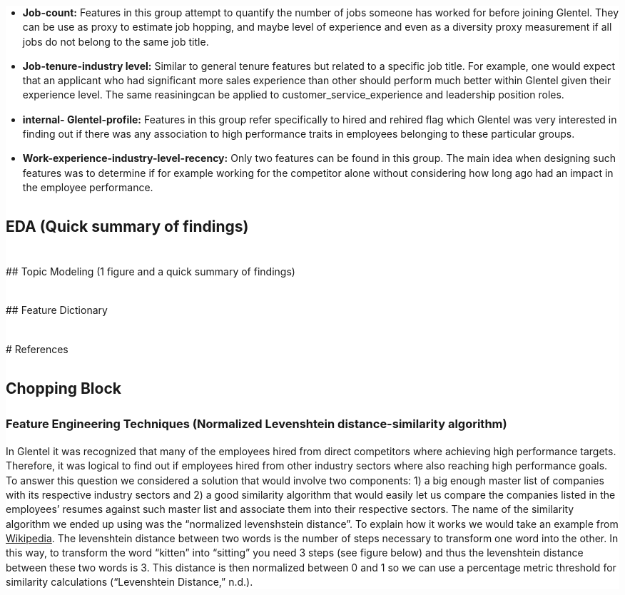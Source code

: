   - **Job-count:** Features in this group attempt to quantify the number
    of jobs someone has worked for before joining Glentel. They can be
    use as proxy to estimate job hopping, and maybe level of experience
    and even as a diversity proxy measurement if all jobs do not belong
    to the same job title.

  - **Job-tenure-industry level:** Similar to general tenure features
    but related to a specific job title. For example, one would expect
    that an applicant who had significant more sales experience than
    other should perform much better within Glentel given their
    experience level. The same reasiningcan be applied to
    customer\_service\_experience and leadership position roles.

  - **internal- Glentel-profile:** Features in this group refer
    specifically to hired and rehired flag which Glentel was very
    interested in finding out if there was any association to high
    performance traits in employees belonging to these particular
    groups.

  - **Work-experience-industry-level-recency:** Only two features can be
    found in this group. The main idea when designing such features was
    to determine if for example working for the competitor alone without
    considering how long ago had an impact in the employee performance.

## EDA (Quick summary of findings)

<br> \#\# Topic Modeling (1 figure and a quick summary of findings)

<br> \#\# Feature Dictionary

<br> \# References

## Chopping Block

### Feature Engineering Techniques (Normalized Levenshtein distance-similarity algorithm)

In Glentel it was recognized that many of the employees hired from
direct competitors where achieving high performance targets. Therefore,
it was logical to find out if employees hired from other industry
sectors where also reaching high performance goals. To answer this
question we considered a solution that would involve two components: 1)
a big enough master list of companies with its respective industry
sectors and 2) a good similarity algorithm that would easily let us
compare the companies listed in the employees’ resumes against such
master list and associate them into their respective sectors. The name
of the similarity algorithm we ended up using was the “normalized
levenshstein distance”. To explain how it works we would take an example
from [Wikipedia](https://en.wikipedia.org/wiki/Levenshtein_distance).
The levenshtein distance between two words is the number of steps
necessary to transform one word into the other. In this way, to
transform the word “kitten” into “sitting” you need 3 steps (see figure
below) and thus the levenshtein distance between these two words is 3.
This distance is then normalized between 0 and 1 so we can use a
percentage metric threshold for similarity calculations (“Levenshtein
Distance,” n.d.).
